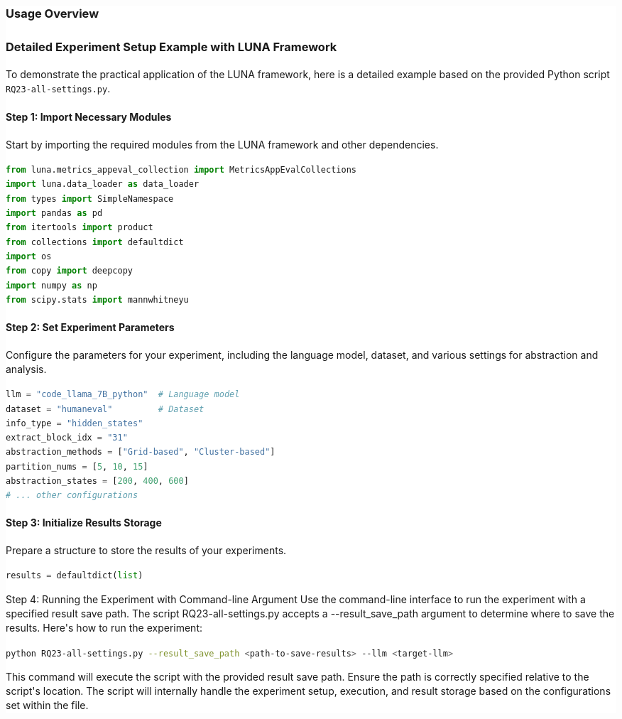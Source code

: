 
### **Usage Overview**

### Detailed Experiment Setup Example with LUNA Framework

To demonstrate the practical application of the LUNA framework, here is a detailed example based on the provided Python script `RQ23-all-settings.py`.

#### Step 1: Import Necessary Modules

Start by importing the required modules from the LUNA framework and other dependencies.

```python
from luna.metrics_appeval_collection import MetricsAppEvalCollections
import luna.data_loader as data_loader
from types import SimpleNamespace
import pandas as pd
from itertools import product
from collections import defaultdict
import os
from copy import deepcopy
import numpy as np
from scipy.stats import mannwhitneyu
```

#### Step 2: Set Experiment Parameters

Configure the parameters for your experiment, including the language model, dataset, and various settings for abstraction and analysis.

```python
llm = "code_llama_7B_python"  # Language model
dataset = "humaneval"         # Dataset
info_type = "hidden_states"
extract_block_idx = "31"
abstraction_methods = ["Grid-based", "Cluster-based"]
partition_nums = [5, 10, 15]
abstraction_states = [200, 400, 600]
# ... other configurations
```

#### Step 3: Initialize Results Storage

Prepare a structure to store the results of your experiments.

```python
results = defaultdict(list)
```

Step 4: Running the Experiment with Command-line Argument
Use the command-line interface to run the experiment with a specified result save path. The script RQ23-all-settings.py accepts a --result_save_path argument to determine where to save the results. Here's how to run the experiment:

```bash
python RQ23-all-settings.py --result_save_path <path-to-save-results> --llm <target-llm>
```
This command will execute the script with the provided result save path. Ensure the path is correctly specified relative to the script's location. The script will internally handle the experiment setup, execution, and result storage based on the configurations set within the file.
